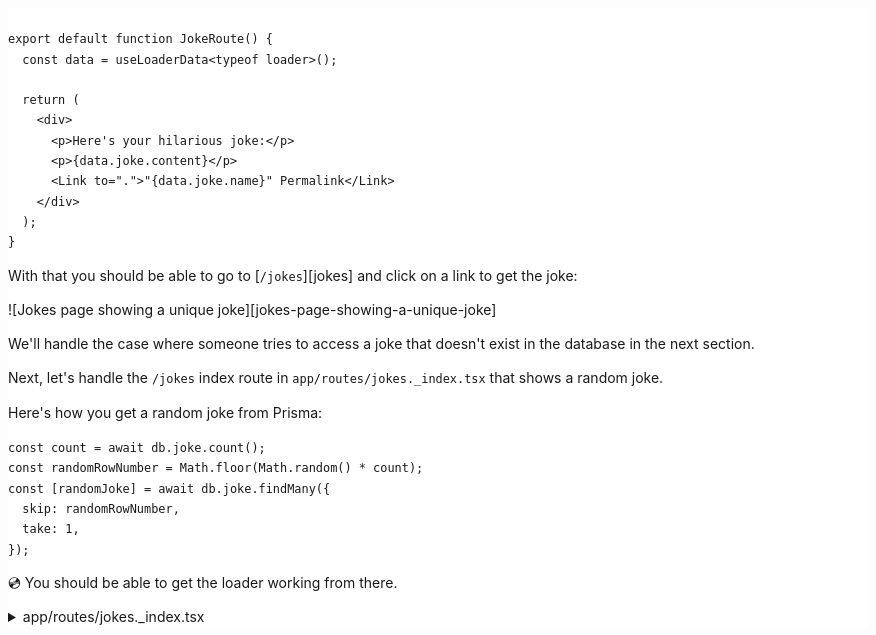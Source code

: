 ```tsx filename=app/routes/jokes.$jokeId.tsx lines=[1-3,5,7-17,20,25-26]

export default function JokeRoute() {
  const data = useLoaderData<typeof loader>();

  return (
    <div>
      <p>Here's your hilarious joke:</p>
      <p>{data.joke.content}</p>
      <Link to=".">"{data.joke.name}" Permalink</Link>
    </div>
  );
}
```

</details>

With that you should be able to go to [`/jokes`][jokes] and click on a link to get the joke:

![Jokes page showing a unique joke][jokes-page-showing-a-unique-joke]

We'll handle the case where someone tries to access a joke that doesn't exist in the database in the next section.

Next, let's handle the `/jokes` index route in `app/routes/jokes._index.tsx` that shows a random joke.

Here's how you get a random joke from Prisma:

```tsx
const count = await db.joke.count();
const randomRowNumber = Math.floor(Math.random() * count);
const [randomJoke] = await db.joke.findMany({
  skip: randomRowNumber,
  take: 1,
});
```

💿 You should be able to get the loader working from there.

<details>

<summary>app/routes/jokes._index.tsx</summary>

```tsx filename=app/routes/jokes._index.tsx lines=[1-2,4,6-14,17,22-25]
import { json } from "@remix-run/node";
import { Link, useLoaderData } from "@remix-run/react";

import { db } from "~/utils/db.server";

export const loader = async () => {
  const count = await db.joke.count();
  const randomRowNumber = Math.floor(Math.random() * count);
  const [randomJoke] = await db.joke.findMany({
    skip: randomRowNumber,
    take: 1,
  });
  return json({ randomJoke });
};

export default function JokesIndexRoute() {
  const data = useLoaderData<typeof loader>();

  return (
    <div>
      <p>Here's a random joke:</p>
      <p>{data.randomJoke.content}</p>
      <Link to={data.randomJoke.id}>
        "{data.randomJoke.name}" Permalink
```